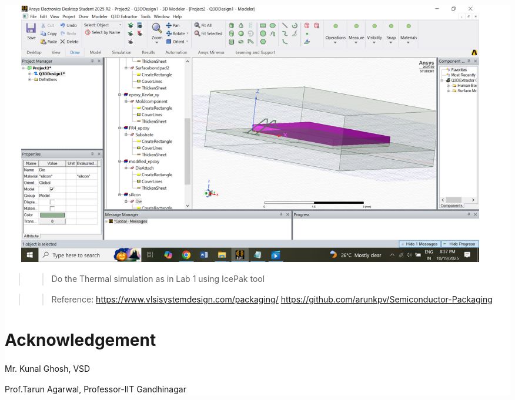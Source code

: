 <img width="835" height="438" alt="image" src="https://github.com/naga0381/NASSCOM-Packaging-10Oct_19Oct_2025/blob/main/Screenshot%20(1886).png" />


>> Do the Thermal simulation as in Lab 1 using IcePak tool

>> Reference: https://www.vlsisystemdesign.com/packaging/
              https://github.com/arunkpv/Semiconductor-Packaging

# Acknowledgement

Mr. Kunal Ghosh, VSD

Prof.Tarun Agarwal, Professor-IIT Gandhinagar


